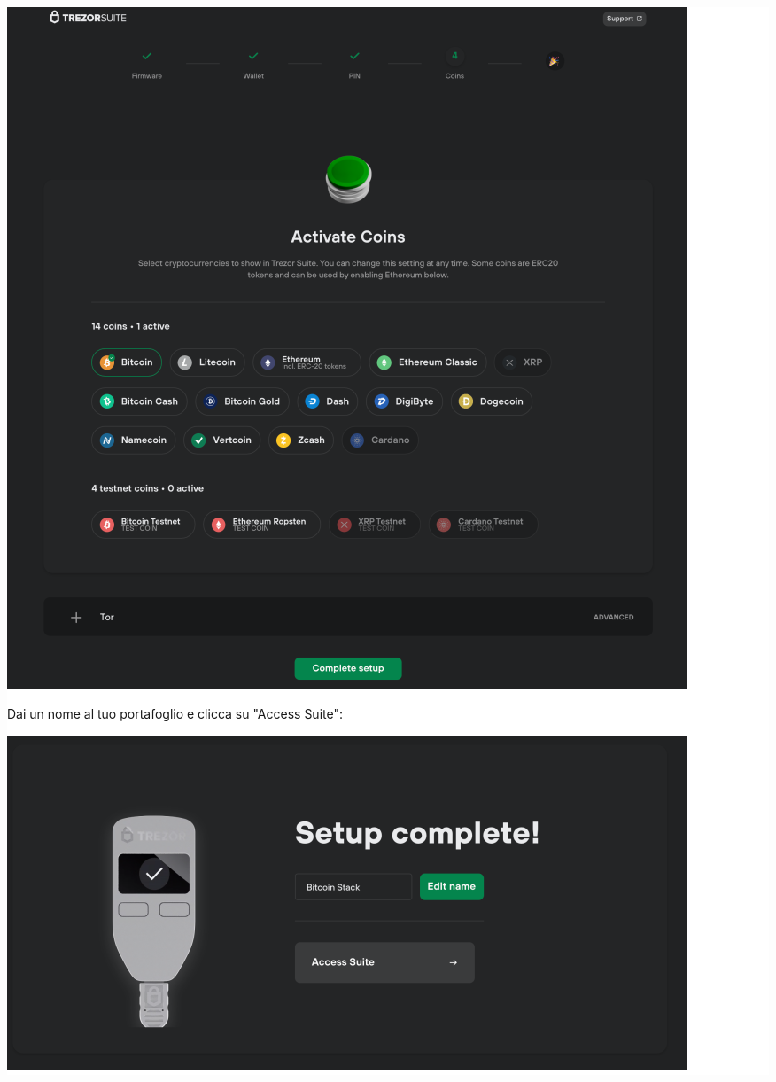 ![image](assets/12.png)

Dai un nome al tuo portafoglio e clicca su "Access Suite":

![image](assets/13.png)
